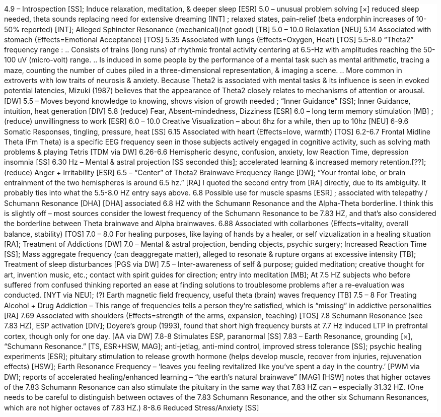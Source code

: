 4.9 – Introspection [SS]; Induce relaxation, meditation, & deeper sleep [ESR]
5.0 – unusual problem solving [×] reduced sleep needed, theta sounds replacing need for extensive dreaming [INT] ; relaxed states, pain-relief (beta endorphin increases of 10-50% reported) [INT]; Alleged Sphincter Resonance (mechanical)(not good) [TB]
5.0 – 10.0 Relaxation [NEU]
5.14 Associated with stomach (Effects=Emotional Acceptance) [TOS]
5.35 Associated with lungs (Effects=Oxygen, Heat) [TOS]
5.5-8.0 “Theta2” frequency range : .. Consists of trains (long runs) of rhythmic frontal activity centering at 6.5-Hz with amplitudes reaching the 50-100 uV (micro-volt) range. .. Is induced in some people by the performance of a mental task such as mental arithmetic, tracing a maze, counting the number of cubes piled in a three-dimensional representation, & imaging a scene. .. More common in extroverts with low traits of neurosis & anxiety. Because Theta2 is associated with mental tasks & its influence is seen in evoked potential latencies, Mizuki (1987) believes that the appearance of Theta2 closely relates to mechanisms of attention or arousal. [DW]
5.5 – Moves beyond knowledge to knowing, shows vision of growth needed ; “Inner Guidance” [SS]; Inner Guidance, intuition, heat generation [DIV]
5.8 (reduce) Fear, Absent-mindedness, Dizziness [ESR]
6.0 – long term memory stimulation [MB] ; (reduce) unwillingness to work [ESR]
6.0 – 10.0 Creative Visualization – about 6hz for a while, then up to 10hz [NEU]
6-9.6 Somatic Responses, tingling, pressure, heat [SS]
6.15 Associated with heart (Effects=love, warmth) [TOS]
6.2-6.7 Frontal Midline Theta (Fm Theta) is a specific EEG frequency seen in those subjects actively engaged in cognitive activity, such as solving math problems & playing Tetris [TDM via DW]
6.26-6.6 Hemispheric desync, confusion, anxiety, low Reaction Time, depression insomnia [SS]
6.30 Hz – Mental & astral projection [SS seconded this]; accelerated learning & increased memory retention.[??]; (reduce) Anger + Irritability [ESR]
6.5 – “Center” of Theta2 Brainwave Frequency Range [DW]; “Your frontal lobe, or brain entrainment of the two hemispheres is around 6.5 hz.” [RA]
I quoted the second entry from [RA] directly, due to its ambiguity. It probably ties into what the 5.5-8.0 HZ entry says above.
6.8 Possible use for muscle spasms [ESR] ; associated with telepathy / Schumann Resonance [DHA]
[DHA] associated 6.8 HZ with the Schumann Resonance and the Alpha-Theta borderline. I think this is slightly off – most sources consider the lowest frequency of the Schumann Resonance to be 7.83 HZ, and that’s also considered the borderline between Theta brainwave and Alpha brainwaves.
6.88 Associated with collarbones (Effects=vitality, overall balance, stability) [TOS]
7.0 – 8.0 For healing purposes, like laying of hands by a healer, or self vizualization in a healing situation [RA]; Treatment of Addictions [DW]
7.0 – Mental & astral projection, bending objects, psychic surgery; Increased Reaction Time [SS]; Mass aggregate frequency (can deaggregate matter), alleged to resonate & rupture organs at excessive intensity [TB]; Treatment of sleep disturbances [PGS via DW]
7.5 – Inter-awareness of self & purpose; guided meditation; creative thought for art, invention music, etc.; contact with spirit guides for direction; entry into meditation [MB]; At 7.5 HZ subjects who before suffered from confused thinking reported an ease at finding solutions to troublesome problems after a re-evaluation was conducted. [NYT via NEU]; (?) Earth magnetic field frequency, useful theta (brain) waves frequency [TB]
7.5 – 8 For Treating Alcohol + Drug Addiction – This range of frequencies tells a person they’re satisfied, which is “missing” in addictive personalities [RA]
7.69 Associated with shoulders (Effects=strength of the arms, expansion, teaching) [TOS]
7.8 Schumann Resonance (see 7.83 HZ), ESP activation [DIV]; Doyere’s group (1993), found that short high frequency bursts at 7.7 Hz induced LTP in prefrontal cortex, though only for one day. [AA via DW]
7.8-8 Stimulates ESP, paranormal [SS]
7.83 – Earth Resonance, grounding [×], “Schumann Resonance.” [TS, ESR+HSW, MAG]; anti-jetlag, anti-mind control, improved stress tolerance [SS]; psychic healing experiments [ESR]; pituitary stimulation to release growth hormone (helps develop muscle, recover from injuries, rejuvenation effects) [HSW]; Earth Resonance Frequency – ‘leaves you feeling revitalized like you’ve spent a day in the country.’ [PWM via DW]; reports of accelerated healing/enhanced learning – “the earth’s natural brainwave” [MAG]
[HSW] notes that higher octaves of the 7.83 Schumann Resonance can also stimulate the pituitary in the same way that 7.83 HZ can – especially 31.32 HZ. (One needs to be careful to distinguish between octaves of the 7.83 Schumann Resonance, and the other six Schumann Resonances, which are not higher octaves of 7.83 HZ.)
8-8.6 Reduced Stress/Anxiety [SS]
